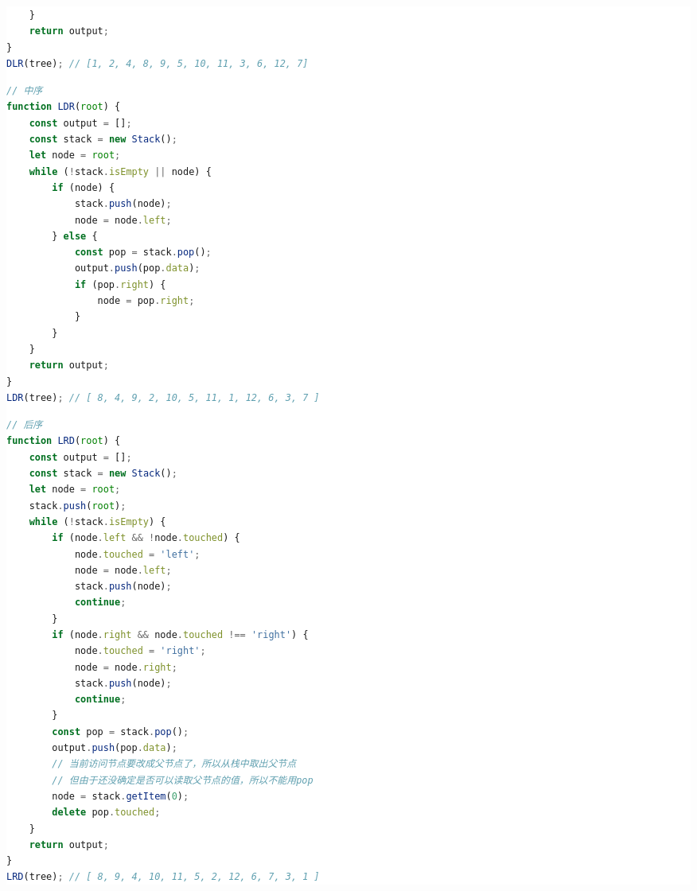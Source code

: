 ```js
    }
    return output;
}
DLR(tree); // [1, 2, 4, 8, 9, 5, 10, 11, 3, 6, 12, 7]
```

```js
// 中序
function LDR(root) {
    const output = [];
    const stack = new Stack();
    let node = root;
    while (!stack.isEmpty || node) {
        if (node) {
            stack.push(node);
            node = node.left;
        } else {
            const pop = stack.pop();
            output.push(pop.data);
            if (pop.right) {
                node = pop.right;
            }
        }
    }
    return output;
}
LDR(tree); // [ 8, 4, 9, 2, 10, 5, 11, 1, 12, 6, 3, 7 ]
```

```js
// 后序
function LRD(root) {
    const output = [];
    const stack = new Stack();
    let node = root;
    stack.push(root);
    while (!stack.isEmpty) {
        if (node.left && !node.touched) {
            node.touched = 'left';
            node = node.left;
            stack.push(node);
            continue;
        }
        if (node.right && node.touched !== 'right') {
            node.touched = 'right';
            node = node.right;
            stack.push(node);
            continue;
        }
        const pop = stack.pop();
        output.push(pop.data);
        // 当前访问节点要改成父节点了，所以从栈中取出父节点
        // 但由于还没确定是否可以读取父节点的值，所以不能用pop
        node = stack.getItem(0);
        delete pop.touched;
    }
    return output;
}
LRD(tree); // [ 8, 9, 4, 10, 11, 5, 2, 12, 6, 7, 3, 1 ]
```
